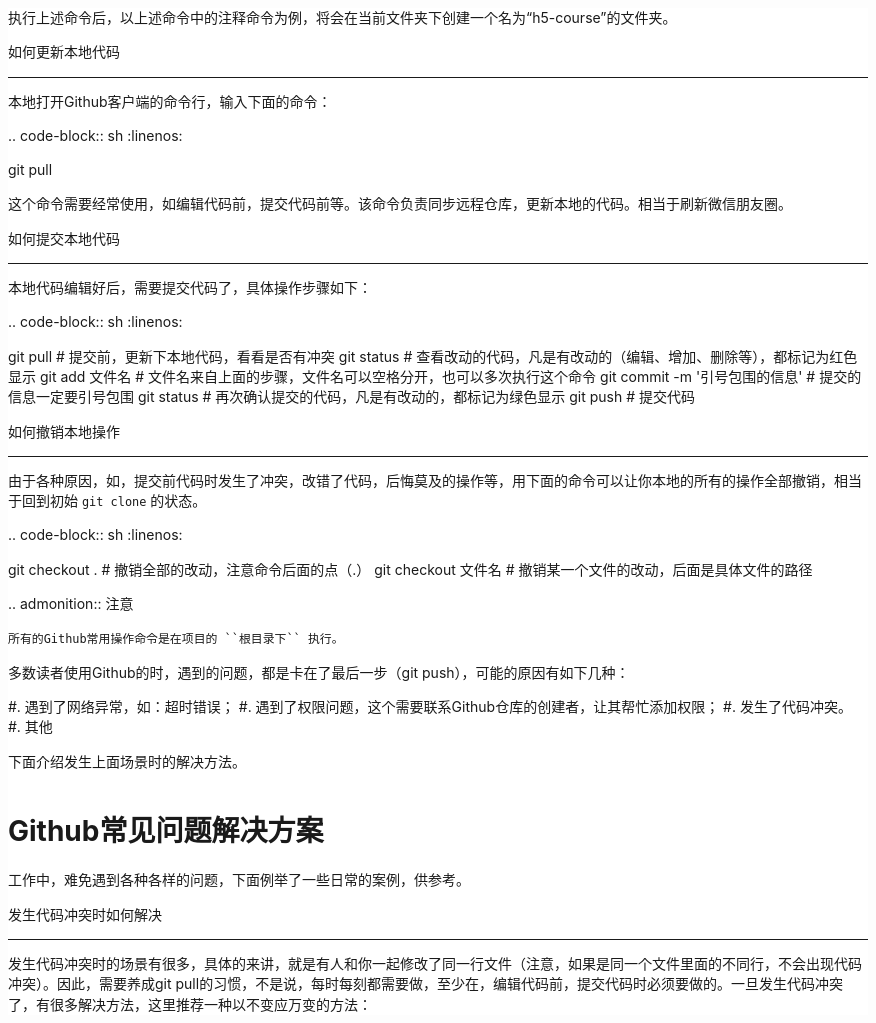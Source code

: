 执行上述命令后，以上述命令中的注释命令为例，将会在当前文件夹下创建一个名为“h5-course”的文件夹。

如何更新本地代码
*******************************
本地打开Github客户端的命令行，输入下面的命令：

 .. code-block:: sh
   :linenos:

   git pull

这个命令需要经常使用，如编辑代码前，提交代码前等。该命令负责同步远程仓库，更新本地的代码。相当于刷新微信朋友圈。

如何提交本地代码
*******************************
本地代码编辑好后，需要提交代码了，具体操作步骤如下：

 .. code-block:: sh
   :linenos:

   git pull  # 提交前，更新下本地代码，看看是否有冲突
   git status # 查看改动的代码，凡是有改动的（编辑、增加、删除等），都标记为红色显示
   git add 文件名 # 文件名来自上面的步骤，文件名可以空格分开，也可以多次执行这个命令
   git commit -m '引号包围的信息' # 提交的信息一定要引号包围
   git status # 再次确认提交的代码，凡是有改动的，都标记为绿色显示
   git push # 提交代码

如何撤销本地操作
*******************************
由于各种原因，如，提交前代码时发生了冲突，改错了代码，后悔莫及的操作等，用下面的命令可以让你本地的所有的操作全部撤销，相当于回到初始 ``git clone`` 的状态。

 .. code-block:: sh
   :linenos:

   git checkout . # 撤销全部的改动，注意命令后面的点（.）
   git checkout 文件名 # 撤销某一个文件的改动，后面是具体文件的路径



.. admonition:: 注意
    
    所有的Github常用操作命令是在项目的 ``根目录下`` 执行。


多数读者使用Github的时，遇到的问题，都是卡在了最后一步（git push），可能的原因有如下几种：

#. 遇到了网络异常，如：超时错误；
#. 遇到了权限问题，这个需要联系Github仓库的创建者，让其帮忙添加权限；
#. 发生了代码冲突。
#. 其他

下面介绍发生上面场景时的解决方法。

Github常见问题解决方案
===========================
工作中，难免遇到各种各样的问题，下面例举了一些日常的案例，供参考。

发生代码冲突时如何解决
******************************************
发生代码冲突时的场景有很多，具体的来讲，就是有人和你一起修改了同一行文件（注意，如果是同一个文件里面的不同行，不会出现代码冲突）。因此，需要养成git pull的习惯，不是说，每时每刻都需要做，至少在，编辑代码前，提交代码时必须要做的。一旦发生代码冲突了，有很多解决方法，这里推荐一种以不变应万变的方法：
